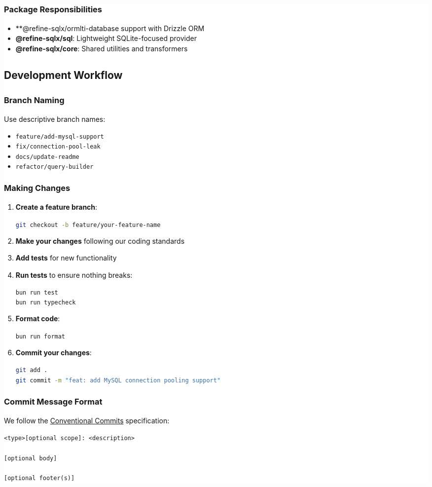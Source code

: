 ### Package Responsibilities

- **@refine-sqlx/ormlti-database support with Drizzle ORM
- **@refine-sqlx/sql**: Lightweight SQLite-focused provider
- **@refine-sqlx/core**: Shared utilities and transformers

## Development Workflow

### Branch Naming

Use descriptive branch names:

- `feature/add-mysql-support`
- `fix/connection-pool-leak`
- `docs/update-readme`
- `refactor/query-builder`

### Making Changes

1. **Create a feature branch**:

   ```bash
   git checkout -b feature/your-feature-name
   ```

2. **Make your changes** following our coding standards

3. **Add tests** for new functionality

4. **Run tests** to ensure nothing breaks:

   ```bash
   bun run test
   bun run typecheck
   ```

5. **Format code**:

   ```bash
   bun run format
   ```

6. **Commit your changes**:
   ```bash
   git add .
   git commit -m "feat: add MySQL connection pooling support"
   ```

### Commit Message Format

We follow the [Conventional Commits](https://conventionalcommits.org/) specification:

```
<type>[optional scope]: <description>

[optional body]

[optional footer(s)]
```
